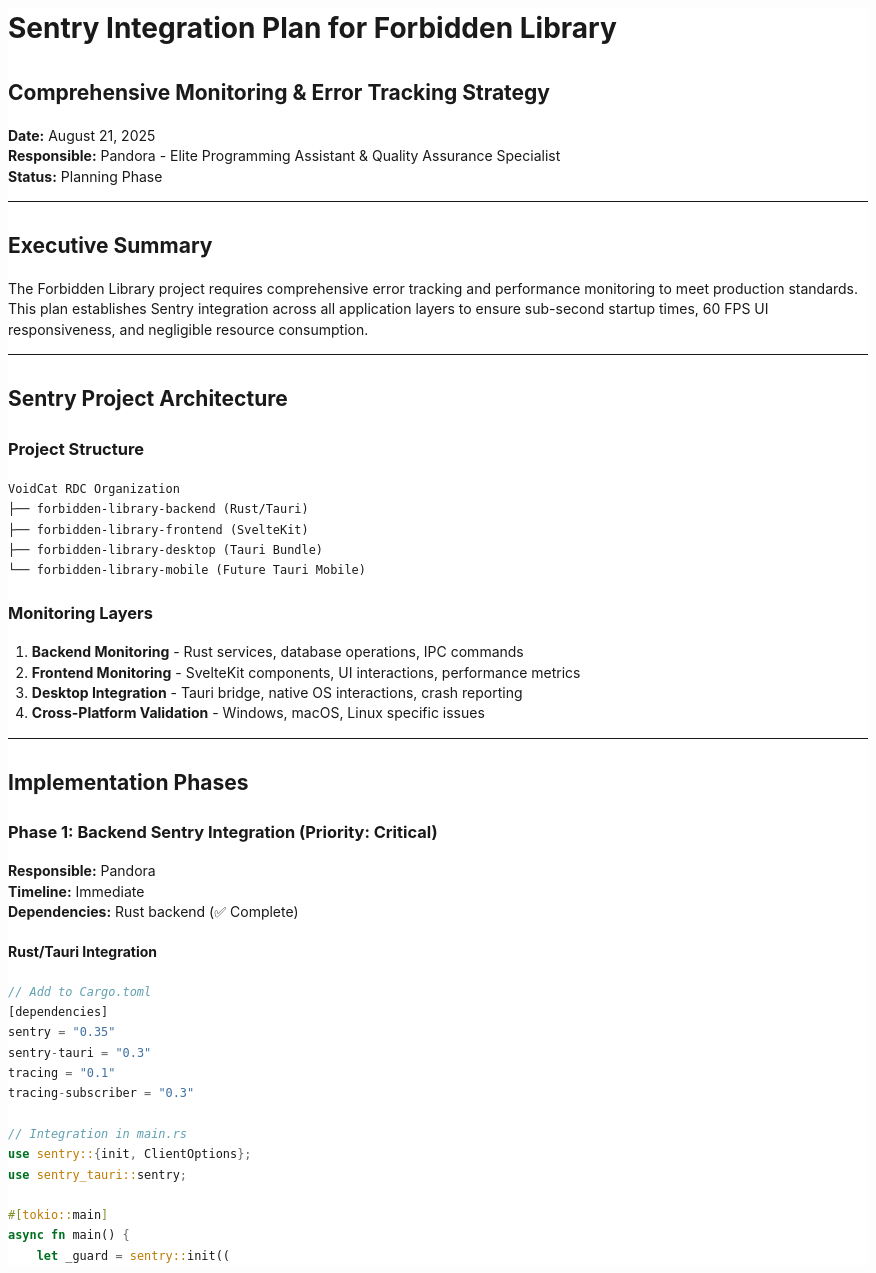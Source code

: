 # Sentry Integration Plan for Forbidden Library
## Comprehensive Monitoring & Error Tracking Strategy

**Date:** August 21, 2025  
**Responsible:** Pandora - Elite Programming Assistant & Quality Assurance Specialist  
**Status:** Planning Phase

---

## **Executive Summary**

The Forbidden Library project requires comprehensive error tracking and performance monitoring to meet production standards. This plan establishes Sentry integration across all application layers to ensure sub-second startup times, 60 FPS UI responsiveness, and negligible resource consumption.

---

## **Sentry Project Architecture**

### **Project Structure**
```
VoidCat RDC Organization
├── forbidden-library-backend (Rust/Tauri)
├── forbidden-library-frontend (SvelteKit)
├── forbidden-library-desktop (Tauri Bundle)
└── forbidden-library-mobile (Future Tauri Mobile)
```

### **Monitoring Layers**
1. **Backend Monitoring** - Rust services, database operations, IPC commands
2. **Frontend Monitoring** - SvelteKit components, UI interactions, performance metrics
3. **Desktop Integration** - Tauri bridge, native OS interactions, crash reporting
4. **Cross-Platform Validation** - Windows, macOS, Linux specific issues

---

## **Implementation Phases**

### **Phase 1: Backend Sentry Integration (Priority: Critical)**

**Responsible:** Pandora  
**Timeline:** Immediate  
**Dependencies:** Rust backend (✅ Complete)

#### **Rust/Tauri Integration**
```rust
// Add to Cargo.toml
[dependencies]
sentry = "0.35"
sentry-tauri = "0.3"
tracing = "0.1"
tracing-subscriber = "0.3"

// Integration in main.rs
use sentry::{init, ClientOptions};
use sentry_tauri::sentry;

#[tokio::main]
async fn main() {
    let _guard = sentry::init((
```